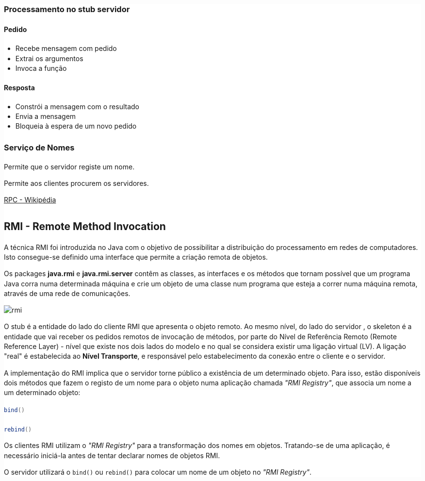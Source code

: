 ### Processamento no stub servidor

#### Pedido

- Recebe mensagem com pedido
- Extrai os argumentos
- Invoca a função

#### Resposta

- Constrói a mensagem com o resultado
- Envia a mensagem
- Bloqueia à espera de um novo pedido

### Serviço de Nomes

Permite que o servidor registe um nome.

Permite aos clientes procurem os servidores.

[RPC - Wikipédia](https://pt.wikipedia.org/wiki/Chamada_de_procedimento_remoto)

## RMI - Remote Method Invocation

A técnica RMI foi introduzida no Java com o objetivo de possibilitar a distribuição do processamento em redes de computadores. Isto consegue-se definido uma interface que permite a criação remota de objetos.

Os packages __java.rmi__ e __java.rmi.server__ contêm as classes, as interfaces e os métodos que tornam possível que um programa Java corra numa determinada máquina e crie um objeto de uma classe num programa que esteja a correr numa máquina remota, através de uma rede de comunicações.

![rmi](/images/summaries/RMI.png)

O stub é a entidade do lado do cliente RMI que apresenta o objeto remoto. Ao mesmo nível, do lado do servidor , o skeleton é a entidade que vai receber os pedidos remotos de invocação de métodos, por parte do Nível de Referência Remoto (Remote Reference Layer) - nível que existe nos dois lados do modelo e no qual se considera existir uma ligação virtual (LV). A ligação "real" é estabelecida ao __Nível Transporte__, e responsável pelo estabelecimento da conexão entre o cliente e o servidor.

A implementação do RMI implica que o servidor torne público a existência de um determinado objeto. Para isso, estão disponíveis dois métodos que fazem o registo de um nome para o objeto numa aplicação chamada _"RMI Registry"_, que associa um nome a um determinado objeto:

```java
bind()

rebind()
```

Os clientes RMI utilizam o _"RMI Registry"_ para a transformação dos nomes em objetos. Tratando-se de uma aplicação, é necessário iniciá-la antes de tentar declarar nomes de objetos RMI.

O servidor utilizará o `bind()` ou `rebind()` para colocar um nome de um objeto no _"RMI Registry"_.
